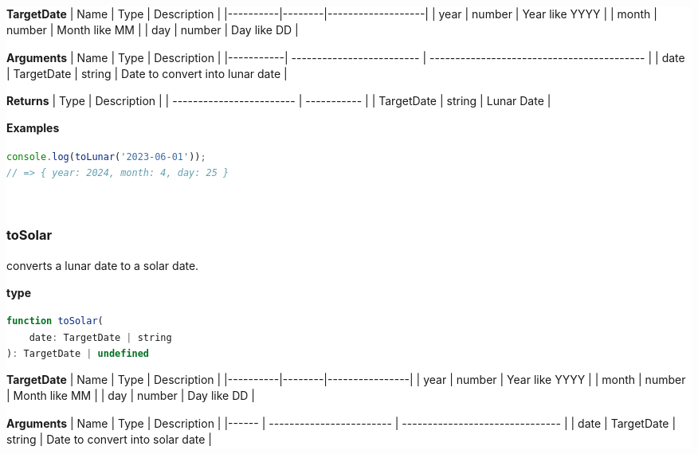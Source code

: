 **TargetDate**
| Name     | Type   | Description       |
|----------|--------|-------------------|
| year     | number | Year like YYYY    |
| month    | number | Month like MM     |
| day      | number | Day like DD       |



**Arguments**
| Name      | Type                      | Description                                |
|-----------| ------------------------- | ------------------------------------------ |
| date      | TargetDate &vert; string  | Date to convert into lunar date            |



**Returns**
| Type                     | Description |
| ------------------------ | ----------- |
| TargetDate &vert; string | Lunar Date  |


**Examples**
```js
console.log(toLunar('2023-06-01'));
// => { year: 2024, month: 4, day: 25 }
```

<br>

### **toSolar**
converts a lunar date to a solar date.

**type**
```js
function toSolar(
    date: TargetDate | string
): TargetDate | undefined
```

**TargetDate**
| Name     | Type   | Description    |
|----------|--------|----------------|
| year     | number | Year like YYYY |
| month    | number | Month like MM  |
| day      | number | Day like DD    |



**Arguments**
| Name  | Type                     | Description                     |
|------ | ------------------------ | ------------------------------- |
| date  | TargetDate &vert; string | Date to convert into solar date |
